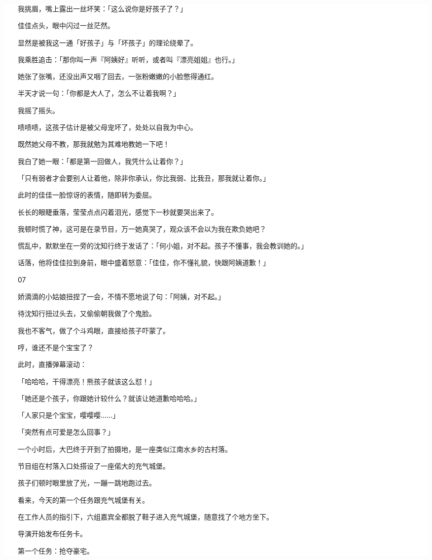 &emsp;&emsp;我挑眉，嘴上露出一丝坏笑：「这么说你是好孩子了？」  
  
&emsp;&emsp;佳佳点头，眼中闪过一丝茫然。  
  
&emsp;&emsp;显然是被我这一通「好孩子」与「坏孩子」的理论绕晕了。  
  
&emsp;&emsp;我乘胜追击：「那你叫一声『阿姨好』听听，或者叫『漂亮姐姐』也行。」  
  
&emsp;&emsp;她张了张嘴，还没出声又咽了回去，一张粉嫩嫩的小脸憋得通红。  
  
&emsp;&emsp;半天才说一句：「你都是大人了，怎么不让着我啊？」  
  
&emsp;&emsp;我摇了摇头。  
  
&emsp;&emsp;啧啧啧，这孩子估计是被父母宠坏了，处处以自我为中心。  
  
&emsp;&emsp;既然她父母不教，那我就勉为其难地教她一下吧！  
  
&emsp;&emsp;我白了她一眼：「都是第一回做人，我凭什么让着你？」  
  
&emsp;&emsp;「只有弱者才会要别人让着他，除非你承认，你比我弱、比我丑，那我就让着你。」  
  
&emsp;&emsp;此时的佳佳一脸惊讶的表情，随即转为委屈。  
  
&emsp;&emsp;长长的眼睫垂落，莹莹点点闪着泪光，感觉下一秒就要哭出来了。  
  
&emsp;&emsp;我顿时慌了神，这可是在录节目，万一她真哭了，观众该不会以为我在欺负她吧？  
  
&emsp;&emsp;慌乱中，默默坐在一旁的沈知行终于发话了：「何小姐，对不起。孩子不懂事，我会教训她的。」  
  
&emsp;&emsp;话落，他将佳佳拉到身前，眼中盛着怒意：「佳佳，你不懂礼貌，快跟阿姨道歉！」  
  
&emsp;&emsp;07  
  
&emsp;&emsp;娇滴滴的小姑娘扭捏了一会，不情不愿地说了句：「阿姨，对不起。」  
  
&emsp;&emsp;待沈知行扭过头去，又偷偷朝我做了个鬼脸。  
  
&emsp;&emsp;我也不客气，做了个斗鸡眼，直接给孩子吓蒙了。  
  
&emsp;&emsp;哼，谁还不是个宝宝了？  
  
&emsp;&emsp;此时，直播弹幕滚动：  
  
&emsp;&emsp;「哈哈哈，干得漂亮！熊孩子就该这么怼！」  
  
&emsp;&emsp;「她还是个孩子，你跟她计较什么？就该让她道歉哈哈哈。」  
  
&emsp;&emsp;「人家只是个宝宝，嘤嘤嘤……」  
  
&emsp;&emsp;「突然有点可爱是怎么回事？」  
  
&emsp;&emsp;一个小时后，大巴终于开到了拍摄地，是一座类似江南水乡的古村落。  
  
&emsp;&emsp;节目组在村落入口处搭设了一座偌大的充气城堡。  
  
&emsp;&emsp;孩子们顿时眼里放了光，一蹦一跳地跑过去。  
  
&emsp;&emsp;看来，今天的第一个任务跟充气城堡有关。  
  
&emsp;&emsp;在工作人员的指引下，六组嘉宾全都脱了鞋子进入充气城堡，随意找了个地方坐下。  
  
&emsp;&emsp;导演开始发布任务卡。  
  
&emsp;&emsp;第一个任务：抢夺豪宅。  
  